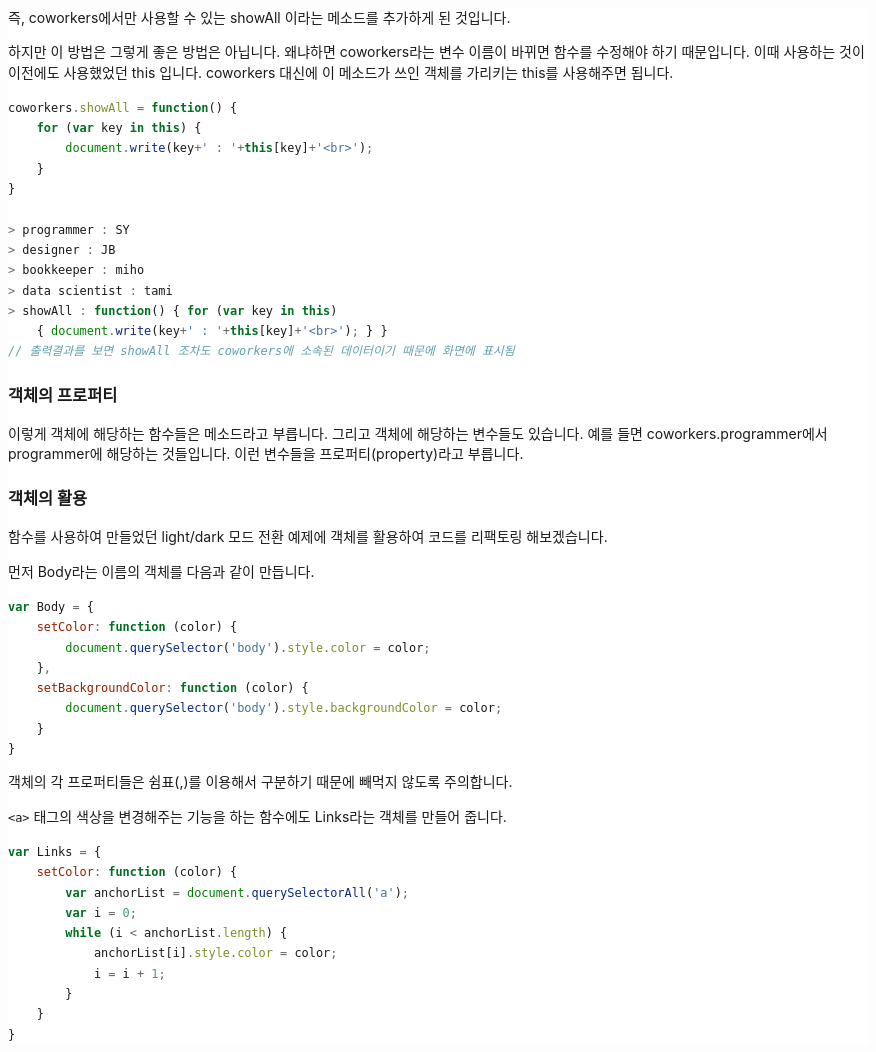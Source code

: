 즉, coworkers에서만 사용할 수 있는 showAll 이라는 메소드를 추가하게 된 것입니다.

하지만 이 방법은 그렇게 좋은 방법은 아닙니다.
왜냐하면 coworkers라는 변수 이름이 바뀌면 함수를 수정해야 하기 때문입니다.
이때 사용하는 것이 이전에도 사용했었던 this 입니다.
coworkers 대신에 이 메소드가 쓰인 객체를 가리키는 this를 사용해주면 됩니다.

```jsx
coworkers.showAll = function() {
	for (var key in this) {
		document.write(key+' : '+this[key]+'<br>');
	}
}

> programmer : SY
> designer : JB
> bookkeeper : miho
> data scientist : tami
> showAll : function() { for (var key in this)
	{ document.write(key+' : '+this[key]+'<br>'); } }
// 출력결과를 보면 showAll 조차도 coworkers에 소속된 데이터이기 때문에 화면에 표시됨
```

### 객체의 프로퍼티

이렇게 객체에 해당하는 함수들은 메소드라고 부릅니다.
그리고 객체에 해당하는 변수들도 있습니다.
예를 들면 coworkers.programmer에서 programmer에 해당하는 것들입니다.
이런 변수들을 프로퍼티(property)라고 부릅니다.

### 객체의 활용

함수를 사용하여 만들었던 light/dark 모드 전환 예제에 객체를 활용하여 코드를 리팩토링 해보겠습니다.

먼저 Body라는 이름의 객체를 다음과 같이 만듭니다.

```jsx
var Body = {
	setColor: function (color) {
		document.querySelector('body').style.color = color;
	},
	setBackgroundColor: function (color) {
		document.querySelector('body').style.backgroundColor = color;
	}
}
```

객체의 각 프로퍼티들은 쉼표(,)를 이용해서 구분하기 때문에 빼먹지 않도록 주의합니다.

`<a>` 태그의 색상을 변경해주는 기능을 하는 함수에도 Links라는 객체를 만들어 줍니다.

```jsx
var Links = {
	setColor: function (color) {
		var anchorList = document.querySelectorAll('a');
		var i = 0;
		while (i < anchorList.length) {
			anchorList[i].style.color = color;
			i = i + 1;
		}
	}
}
```
